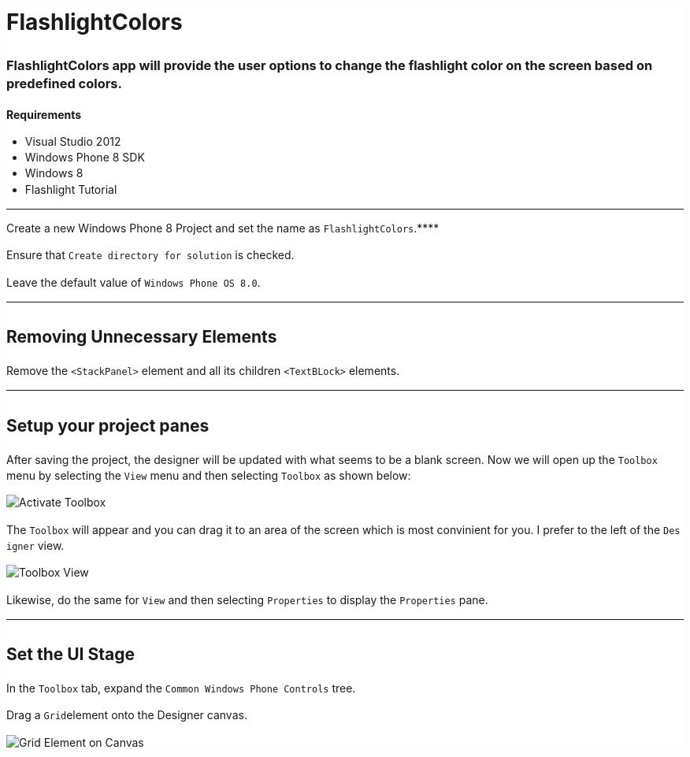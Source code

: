 # FlashlightColors

### FlashlightColors app will provide the user options to change the flashlight color on the screen based on predefined colors.

**Requirements**

* Visual Studio 2012
* Windows Phone 8 SDK
* Windows 8
* Flashlight Tutorial

***

Create a new Windows Phone 8 Project and set the name as `FlashlightColors`.****

Ensure that `Create directory for solution` is checked.

Leave the default value of `Windows Phone OS 8.0`.

***

## Removing Unnecessary Elements

Remove the `<StackPanel>` element and all its children `<TextBLock>` elements.

***

## Setup your project panes

After saving the project, the designer will be updated with what seems to be a blank screen. Now we will open up the `Toolbox` menu by selecting the `View` menu and then selecting `Toolbox` as shown below:

![Activate Toolbox](https://raw.github.com/JamieChung/Windows-8-Independent-Study/master/_resources/flashlightcolors/activate-toolbox.PNG)

The `Toolbox` will appear and you can drag it to an area of the screen which is most convinient for you. I prefer to the left of the `Designer` view.

![Toolbox View](https://raw.github.com/JamieChung/Windows-8-Independent-Study/master/_resources/flashlightcolors/toolbox-view.PNG)

Likewise, do the same for `View` and then selecting `Properties` to display the `Properties` pane.

***

## Set the UI Stage

In the `Toolbox` tab, expand the `Common Windows Phone Controls` tree.

Drag a `Grid`element onto the Designer canvas.

![Grid Element on Canvas](https://raw.github.com/JamieChung/Windows-8-Independent-Study/master/_resources/flashlightcolors/grid-placement.PNG)
